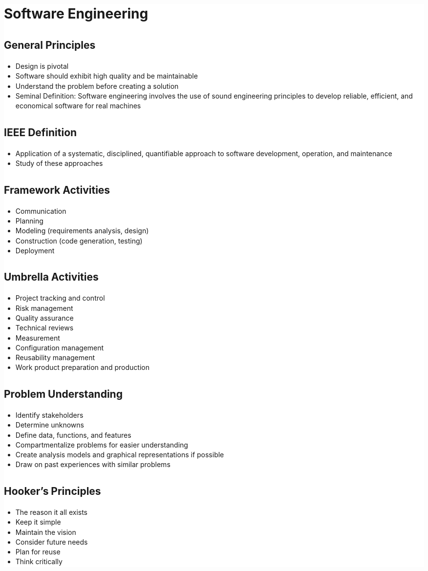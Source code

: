 # Software Engineering

## General Principles
- Design is pivotal
- Software should exhibit high quality and be maintainable
- Understand the problem before creating a solution
- Seminal Definition: Software engineering involves the use of sound engineering principles to develop reliable, efficient, and economical software for real machines

## IEEE Definition
- Application of a systematic, disciplined, quantifiable approach to software development, operation, and maintenance
- Study of these approaches

## Framework Activities
- Communication
- Planning
- Modeling (requirements analysis, design)
- Construction (code generation, testing)
- Deployment

## Umbrella Activities
- Project tracking and control
- Risk management
- Quality assurance
- Technical reviews
- Measurement
- Configuration management
- Reusability management
- Work product preparation and production

## Problem Understanding
- Identify stakeholders
- Determine unknowns
- Define data, functions, and features
- Compartmentalize problems for easier understanding
- Create analysis models and graphical representations if possible
- Draw on past experiences with similar problems

## Hooker’s Principles
- The reason it all exists
- Keep it simple
- Maintain the vision
- Consider future needs
- Plan for reuse
- Think critically
